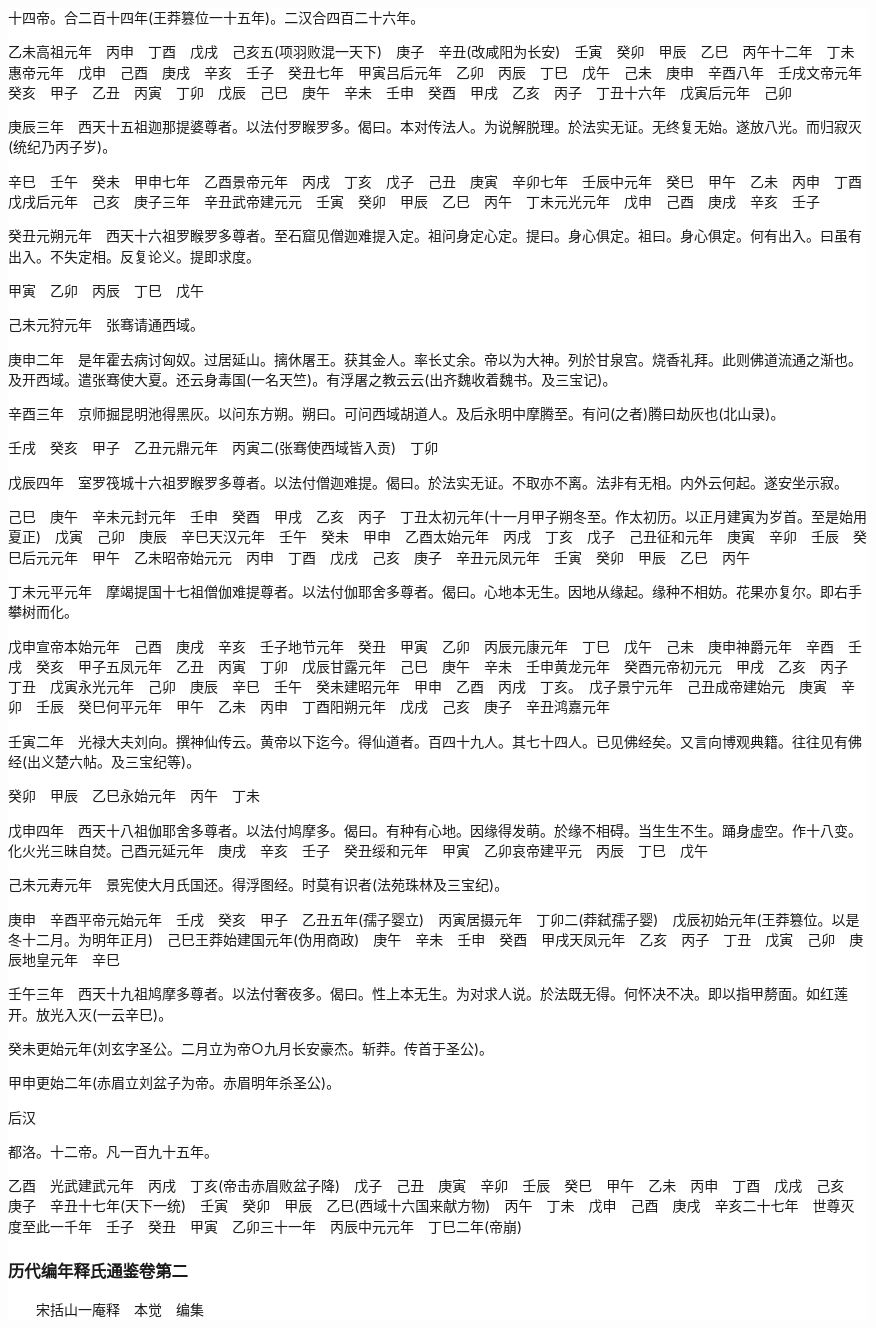 十四帝。合二百十四年(王莽篡位一十五年)。二汉合四百二十六年。  

乙未高祖元年　丙申　丁酉　戊戌　己亥五(项羽败混一天下)　庚子　辛丑(改咸阳为长安)　壬寅　癸卯　甲辰　乙巳　丙午十二年　丁未惠帝元年　戊申　己酉　庚戌　辛亥　壬子　癸丑七年　甲寅吕后元年　乙卯　丙辰　丁巳　戊午　己未　庚申　辛酉八年　壬戌文帝元年　癸亥　甲子　乙丑　丙寅　丁卯　戊辰　己巳　庚午　辛未　壬申　癸酉　甲戌　乙亥　丙子　丁丑十六年　戊寅后元年　己卯  

庚辰三年　西天十五祖迦那提婆尊者。以法付罗睺罗多。偈曰。本对传法人。为说解脱理。於法实无证。无终复无始。遂放八光。而归寂灭(统纪乃丙子岁)。  

辛巳　壬午　癸未　甲申七年　乙酉景帝元年　丙戌　丁亥　戊子　己丑　庚寅　辛卯七年　壬辰中元年　癸巳　甲午　乙未　丙申　丁酉　戊戌后元年　己亥　庚子三年　辛丑武帝建元元　壬寅　癸卯　甲辰　乙巳　丙午　丁未元光元年　戊申　己酉　庚戌　辛亥　壬子  

癸丑元朔元年　西天十六祖罗睺罗多尊者。至石窟见僧迦难提入定。祖问身定心定。提曰。身心俱定。祖曰。身心俱定。何有出入。曰虽有出入。不失定相。反复论义。提即求度。  

甲寅　乙卯　丙辰　丁巳　戊午  

己未元狩元年　张骞请通西域。  

庚申二年　是年霍去病讨匈奴。过居延山。摛休屠王。获其金人。率长丈余。帝以为大神。列於甘泉宫。烧香礼拜。此则佛道流通之渐也。及开西域。遣张骞使大夏。还云身毒国(一名天竺)。有浮屠之教云云(出齐魏收着魏书。及三宝记)。  

辛酉三年　京师掘昆明池得黑灰。以问东方朔。朔曰。可问西域胡道人。及后永明中摩腾至。有问(之者)腾曰劫灰也(北山录)。  

壬戌　癸亥　甲子　乙丑元鼎元年　丙寅二(张骞使西域皆入贡)　丁卯  

戊辰四年　室罗筏城十六祖罗睺罗多尊者。以法付僧迦难提。偈曰。於法实无证。不取亦不离。法非有无相。内外云何起。遂安坐示寂。  

己巳　庚午　辛未元封元年　壬申　癸酉　甲戌　乙亥　丙子　丁丑太初元年(十一月甲子朔冬至。作太初历。以正月建寅为岁首。至是始用夏正)　戊寅　己卯　庚辰　辛巳天汉元年　壬午　癸未　甲申　乙酉太始元年　丙戌　丁亥　戊子　己丑征和元年　庚寅　辛卯　壬辰　癸巳后元元年　甲午　乙未昭帝始元元　丙申　丁酉　戊戌　己亥　庚子　辛丑元凤元年　壬寅　癸卯　甲辰　乙巳　丙午  

丁未元平元年　摩竭提国十七祖僧伽难提尊者。以法付伽耶舍多尊者。偈曰。心地本无生。因地从缘起。缘种不相妨。花果亦复尔。即右手攀树而化。  

戊申宣帝本始元年　己酉　庚戌　辛亥　壬子地节元年　癸丑　甲寅　乙卯　丙辰元康元年　丁巳　戊午　己未　庚申神爵元年　辛酉　壬戌　癸亥　甲子五凤元年　乙丑　丙寅　丁卯　戊辰甘露元年　己巳　庚午　辛未　壬申黄龙元年　癸酉元帝初元元　甲戌　乙亥　丙子　丁丑　戊寅永光元年　己卯　庚辰　辛巳　壬午　癸未建昭元年　甲申　乙酉　丙戌　丁亥。　戊子景宁元年　己丑成帝建始元　庚寅　辛卯　壬辰　癸巳何平元年　甲午　乙未　丙申　丁酉阳朔元年　戊戌　己亥　庚子　辛丑鸿嘉元年  

壬寅二年　光禄大夫刘向。撰神仙传云。黄帝以下迄今。得仙道者。百四十九人。其七十四人。已见佛经矣。又言向博观典籍。往往见有佛经(出义楚六帖。及三宝纪等)。  

癸卯　甲辰　乙巳永始元年　丙午　丁未  

戊申四年　西天十八祖伽耶舍多尊者。以法付鸠摩多。偈曰。有种有心地。因缘得发萌。於缘不相碍。当生生不生。踊身虚空。作十八变。化火光三昧自焚。己酉元延元年　庚戌　辛亥　壬子　癸丑绥和元年　甲寅　乙卯哀帝建平元　丙辰　丁巳　戊午  

己未元寿元年　景宪使大月氏国还。得浮图经。时莫有识者(法苑珠林及三宝纪)。  

庚申　辛酉平帝元始元年　壬戌　癸亥　甲子　乙丑五年(孺子婴立)　丙寅居摄元年　丁卯二(莽弑孺子婴)　戊辰初始元年(王莽篡位。以是冬十二月。为明年正月)　己巳王莽始建国元年(伪用商政)　庚午　辛未　壬申　癸酉　甲戌天凤元年　乙亥　丙子　丁丑　戊寅　己卯　庚辰地皇元年　辛巳  

壬午三年　西天十九祖鸠摩多尊者。以法付奢夜多。偈曰。性上本无生。为对求人说。於法既无得。何怀决不决。即以指甲剺面。如红莲开。放光入灭(一云辛巳)。  

癸未更始元年(刘玄字圣公。二月立为帝○九月长安豪杰。斩莽。传首于圣公)。  

甲申更始二年(赤眉立刘盆子为帝。赤眉明年杀圣公)。  

后汉  

都洛。十二帝。凡一百九十五年。  

乙酉　光武建武元年　丙戌　丁亥(帝击赤眉败盆子降)　戊子　己丑　庚寅　辛卯　壬辰　癸巳　甲午　乙未　丙申　丁酉　戊戌　己亥　庚子　辛丑十七年(天下一统)　壬寅　癸卯　甲辰　乙巳(西域十六国来献方物)　丙午　丁未　戊申　己酉　庚戌　辛亥二十七年　世尊灭度至此一千年　壬子　癸丑　甲寅　乙卯三十一年　丙辰中元元年　丁巳二年(帝崩)  

### 历代编年释氏通鉴卷第二

　　宋括山一庵释　本觉　编集  
